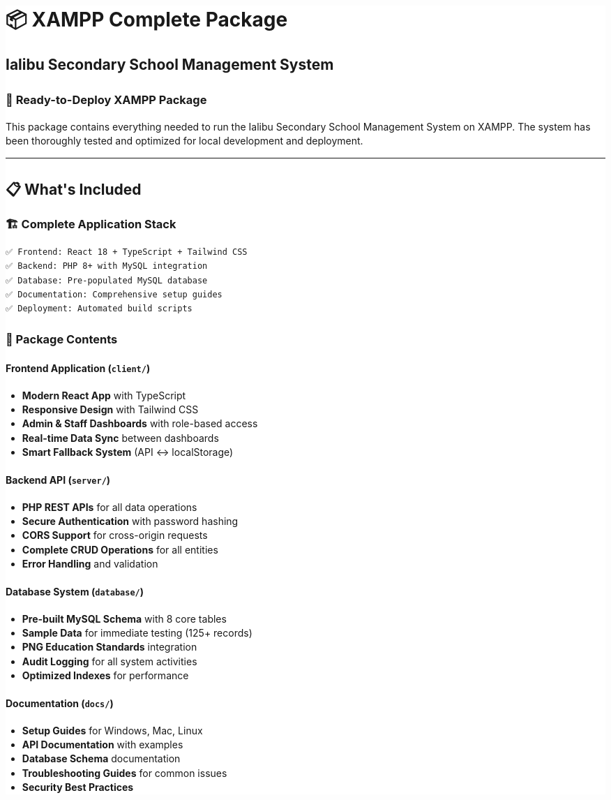 # 📦 XAMPP Complete Package
## Ialibu Secondary School Management System

### 🎯 **Ready-to-Deploy XAMPP Package**

This package contains everything needed to run the Ialibu Secondary School Management System on XAMPP. The system has been thoroughly tested and optimized for local development and deployment.

---

## 📋 **What's Included**

### **🏗️ Complete Application Stack**
```
✅ Frontend: React 18 + TypeScript + Tailwind CSS
✅ Backend: PHP 8+ with MySQL integration  
✅ Database: Pre-populated MySQL database
✅ Documentation: Comprehensive setup guides
✅ Deployment: Automated build scripts
```

### **📁 Package Contents**

#### **Frontend Application** (`client/`)
- **Modern React App** with TypeScript
- **Responsive Design** with Tailwind CSS
- **Admin & Staff Dashboards** with role-based access
- **Real-time Data Sync** between dashboards
- **Smart Fallback System** (API ↔ localStorage)

#### **Backend API** (`server/`)
- **PHP REST APIs** for all data operations
- **Secure Authentication** with password hashing
- **CORS Support** for cross-origin requests
- **Complete CRUD Operations** for all entities
- **Error Handling** and validation

#### **Database System** (`database/`)
- **Pre-built MySQL Schema** with 8 core tables
- **Sample Data** for immediate testing (125+ records)
- **PNG Education Standards** integration
- **Audit Logging** for all system activities
- **Optimized Indexes** for performance

#### **Documentation** (`docs/`)
- **Setup Guides** for Windows, Mac, Linux
- **API Documentation** with examples
- **Database Schema** documentation
- **Troubleshooting Guides** for common issues
- **Security Best Practices**

